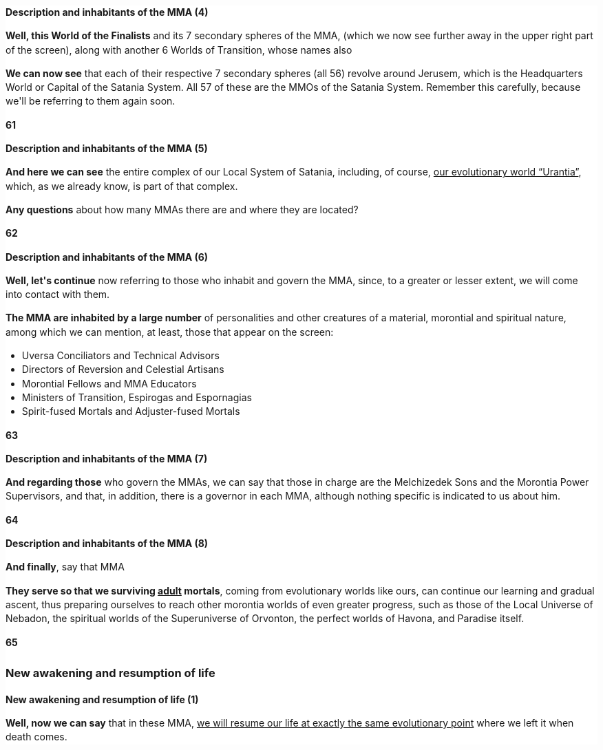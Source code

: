 **Description and inhabitants of the MMA (4)**

**Well, this World of the Finalists** and its 7 secondary spheres of the MMA, (which we now see further away in the upper right part of the screen), along with another 6 Worlds of Transition, whose names also

**We can now see** that each of their respective 7 secondary spheres (all 56) revolve around Jerusem, which is the Headquarters World or Capital of the Satania System. All 57 of these are the MMOs of the Satania System. Remember this carefully, because we'll be referring to them again soon.

**61**

**Description and inhabitants of the MMA (5)**

**And here we can see** the entire complex of our Local System of Satania, including, of course, <ins>our evolutionary world “Urantia”</ins>, which, as we already know, is part of that complex.

**Any questions** about how many MMAs there are and where they are located?

**62**

**Description and inhabitants of the MMA (6)**

**Well, let's continue** now referring to those who inhabit and govern the MMA, since, to a greater or lesser extent, we will come into contact with them.

**The MMA are inhabited by a large number** of personalities and other creatures of a material, morontial and spiritual nature, among which we can mention, at least, those that appear on the screen:
- Uversa Conciliators and Technical Advisors
- Directors of Reversion and Celestial Artisans
- Morontial Fellows and MMA Educators
- Ministers of Transition, Espirogas and Espornagias
- Spirit-fused Mortals and Adjuster-fused Mortals

**63**

**Description and inhabitants of the MMA (7)**

**And regarding those** who govern the MMAs, we can say that those in charge are the Melchizedek Sons and the Morontia Power Supervisors, and that, in addition, there is a governor in each MMA, although nothing specific is indicated to us about him.

**64**

**Description and inhabitants of the MMA (8)**

**And finally**, say that MMA

**They serve so that we surviving <ins>adult</ins> mortals**, coming from evolutionary worlds like ours, can continue our learning and gradual ascent, thus preparing ourselves to reach other morontia worlds of even greater progress, such as those of the Local Universe of Nebadon, the spiritual worlds of the Superuniverse of Orvonton, the perfect worlds of Havona, and Paradise itself.

**65**

### New awakening and resumption of life

**New awakening and resumption of life (1)**

**Well, now we can say** that in these MMA, <ins>we will resume our life at exactly the same evolutionary point</ins> where we left it when death comes.
